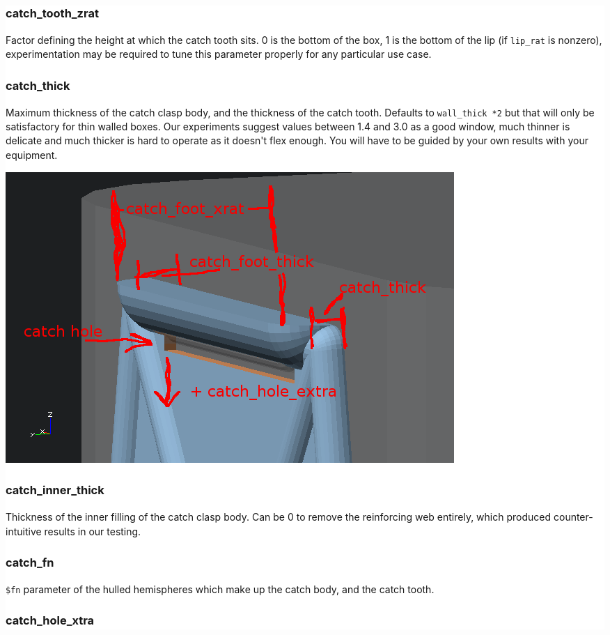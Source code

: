 ### catch_tooth_zrat

Factor defining the height at which the catch tooth sits. 0 is the
bottom of the box, 1 is the bottom of the lip (if `lip_rat` is
nonzero), experimentation may be required to tune this parameter
properly for any particular use case. 

### catch_thick

Maximum thickness of the catch clasp body, and the thickness of the
catch tooth. Defaults to `wall_thick *2` but that will only be
satisfactory for thin walled boxes. Our experiments suggest values
between 1.4 and 3.0 as a good window, much thinner is delicate and
much thicker is hard to operate as it doesn't flex enough. You will
have to be guided by your own results with your equipment.

![](docpix/catchclasp-foot.png)


### catch_inner_thick

Thickness of the inner filling of the catch clasp body. Can be 0 to
remove the reinforcing web entirely, which produced counter-intuitive
results in our testing.

### catch_fn

`$fn` parameter of the hulled hemispheres which make up the catch
body, and the catch tooth. 

### catch_hole_xtra

